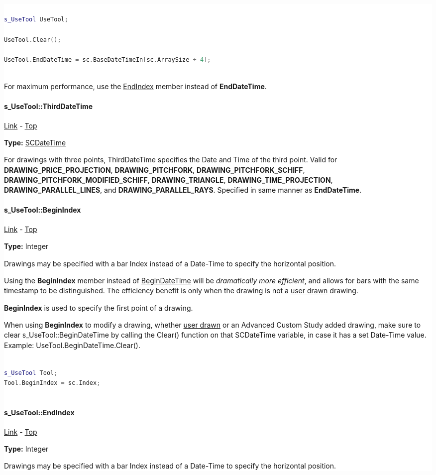 ```cpp

s_UseTool UseTool;

UseTool.Clear();

UseTool.EndDateTime = sc.BaseDateTimeIn[sc.ArraySize + 4];
            
```

For maximum performance, use the [EndIndex](#endindex) member instead of **EndDateTime**.

#### s\_UseTool::ThirdDateTime

[Link](#susetoolthirddatetime) - [Top](#top)

**Type:** [SCDateTime](SCDateTime.md)

For drawings with three points, ThirdDateTime specifies the Date and Time of the third point. Valid for **DRAWING\_PRICE\_PROJECTION**, **DRAWING\_PITCHFORK**, **DRAWING\_PITCHFORK\_SCHIFF**, **DRAWING\_PITCHFORK\_MODIFIED\_SCHIFF**, **DRAWING\_TRIANGLE**, **DRAWING\_TIME\_PROJECTION**, **DRAWING\_PARALLEL\_LINES**, and **DRAWING\_PARALLEL\_RAYS**. Specified in same manner as **EndDateTime**.

#### s\_UseTool::BeginIndex

[Link](#susetoolbeginindex) - [Top](#top)

**Type:** Integer

Drawings may be specified with a bar Index instead of a Date-Time to specify the horizontal position.

Using the **BeginIndex** member instead of [BeginDateTime](#begindatetime) will be *dramatically more efficient*, and allows for bars with the same timestamp to be distinguished. The efficiency benefit is only when the drawing is not a [user drawn](#susetooladdasuserdrawndrawing) drawing.

**BeginIndex** is used to specify the first point of a drawing.

When using **BeginIndex** to modify a drawing, whether [user drawn](#susetooladdasuserdrawndrawing) or an Advanced Custom Study added drawing, make sure to clear s\_UseTool::BeginDateTime by calling the Clear() function on that SCDateTime variable, in case it has a set Date-Time value. Example: UseTool.BeginDateTime.Clear().

```cpp

s_UseTool Tool;
Tool.BeginIndex = sc.Index;
            
```

#### s\_UseTool::EndIndex

[Link](#susetoolendindex) - [Top](#top)

**Type:** Integer

Drawings may be specified with a bar Index instead of a Date-Time to specify the horizontal position.
